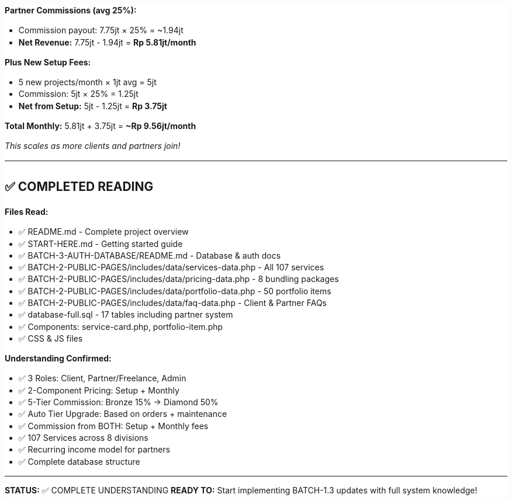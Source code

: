 **Partner Commissions (avg 25%):**
- Commission payout: 7.75jt × 25% = ~1.94jt
- **Net Revenue:** 7.75jt - 1.94jt = **Rp 5.81jt/month**

**Plus New Setup Fees:**
- 5 new projects/month × 1jt avg = 5jt
- Commission: 5jt × 25% = 1.25jt
- **Net from Setup:** 5jt - 1.25jt = **Rp 3.75jt**

**Total Monthly:** 5.81jt + 3.75jt = **~Rp 9.56jt/month**

*This scales as more clients and partners join!*

---

## ✅ COMPLETED READING

**Files Read:**
- ✅ README.md - Complete project overview
- ✅ START-HERE.md - Getting started guide
- ✅ BATCH-3-AUTH-DATABASE/README.md - Database & auth docs
- ✅ BATCH-2-PUBLIC-PAGES/includes/data/services-data.php - All 107 services
- ✅ BATCH-2-PUBLIC-PAGES/includes/data/pricing-data.php - 8 bundling packages
- ✅ BATCH-2-PUBLIC-PAGES/includes/data/portfolio-data.php - 50 portfolio items
- ✅ BATCH-2-PUBLIC-PAGES/includes/data/faq-data.php - Client & Partner FAQs
- ✅ database-full.sql - 17 tables including partner system
- ✅ Components: service-card.php, portfolio-item.php
- ✅ CSS & JS files

**Understanding Confirmed:**
- ✅ 3 Roles: Client, Partner/Freelance, Admin
- ✅ 2-Component Pricing: Setup + Monthly
- ✅ 5-Tier Commission: Bronze 15% → Diamond 50%
- ✅ Auto Tier Upgrade: Based on orders + maintenance
- ✅ Commission from BOTH: Setup + Monthly fees
- ✅ 107 Services across 8 divisions
- ✅ Recurring income model for partners
- ✅ Complete database structure

---

**STATUS:** ✅ COMPLETE UNDERSTANDING
**READY TO:** Start implementing BATCH-1.3 updates with full system knowledge!

